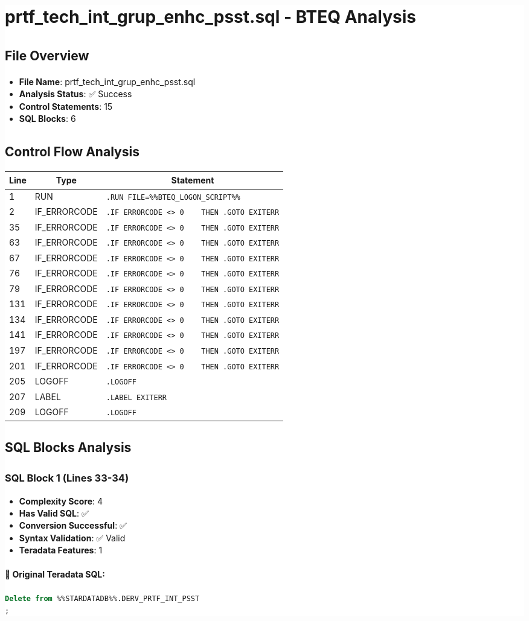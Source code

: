 # prtf_tech_int_grup_enhc_psst.sql - BTEQ Analysis

## File Overview
- **File Name**: prtf_tech_int_grup_enhc_psst.sql
- **Analysis Status**: ✅ Success
- **Control Statements**: 15
- **SQL Blocks**: 6

## Control Flow Analysis

| Line | Type | Statement |
|------|------|-----------|
| 1 | RUN | `.RUN FILE=%%BTEQ_LOGON_SCRIPT%%` |
| 2 | IF_ERRORCODE | `.IF ERRORCODE <> 0    THEN .GOTO EXITERR` |
| 35 | IF_ERRORCODE | `.IF ERRORCODE <> 0    THEN .GOTO EXITERR` |
| 63 | IF_ERRORCODE | `.IF ERRORCODE <> 0    THEN .GOTO EXITERR` |
| 67 | IF_ERRORCODE | `.IF ERRORCODE <> 0    THEN .GOTO EXITERR` |
| 76 | IF_ERRORCODE | `.IF ERRORCODE <> 0    THEN .GOTO EXITERR` |
| 79 | IF_ERRORCODE | `.IF ERRORCODE <> 0    THEN .GOTO EXITERR` |
| 131 | IF_ERRORCODE | `.IF ERRORCODE <> 0    THEN .GOTO EXITERR` |
| 134 | IF_ERRORCODE | `.IF ERRORCODE <> 0    THEN .GOTO EXITERR` |
| 141 | IF_ERRORCODE | `.IF ERRORCODE <> 0    THEN .GOTO EXITERR` |
| 197 | IF_ERRORCODE | `.IF ERRORCODE <> 0    THEN .GOTO EXITERR` |
| 201 | IF_ERRORCODE | `.IF ERRORCODE <> 0    THEN .GOTO EXITERR` |
| 205 | LOGOFF | `.LOGOFF` |
| 207 | LABEL | `.LABEL EXITERR` |
| 209 | LOGOFF | `.LOGOFF` |

## SQL Blocks Analysis

### SQL Block 1 (Lines 33-34)
- **Complexity Score**: 4
- **Has Valid SQL**: ✅
- **Conversion Successful**: ✅
- **Syntax Validation**: ✅ Valid
- **Teradata Features**: 1

#### 📝 Original Teradata SQL:
```sql
Delete from %%STARDATADB%%.DERV_PRTF_INT_PSST
;
```

